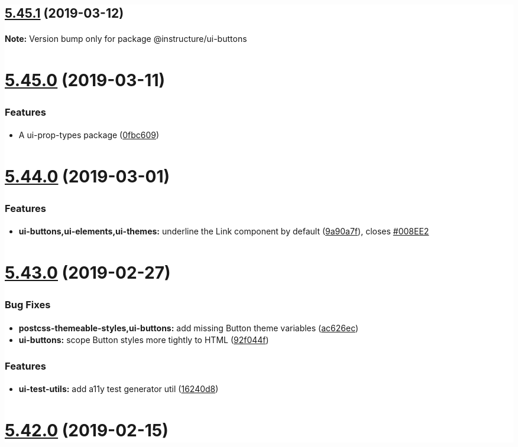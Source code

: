 
## [5.45.1](https://github.com/instructure/instructure-ui/compare/v5.45.0...v5.45.1) (2019-03-12)

**Note:** Version bump only for package @instructure/ui-buttons





# [5.45.0](https://github.com/instructure/instructure-ui/compare/v5.44.0...v5.45.0) (2019-03-11)


### Features

* A ui-prop-types package ([0fbc609](https://github.com/instructure/instructure-ui/commit/0fbc609))





# [5.44.0](https://github.com/instructure/instructure-ui/compare/v5.43.0...v5.44.0) (2019-03-01)


### Features

* **ui-buttons,ui-elements,ui-themes:** underline the Link component by default ([9a90a7f](https://github.com/instructure/instructure-ui/commit/9a90a7f)), closes [#008EE2](https://github.com/instructure/instructure-ui/issues/008EE2)





# [5.43.0](https://github.com/instructure/instructure-ui/compare/v5.42.0...v5.43.0) (2019-02-27)


### Bug Fixes

* **postcss-themeable-styles,ui-buttons:** add missing Button theme variables ([ac626ec](https://github.com/instructure/instructure-ui/commit/ac626ec))
* **ui-buttons:** scope Button styles more tightly to HTML ([92f044f](https://github.com/instructure/instructure-ui/commit/92f044f))


### Features

* **ui-test-utils:** add a11y test generator util ([16240d8](https://github.com/instructure/instructure-ui/commit/16240d8))





<a name="5.42.0"></a>
# [5.42.0](https://github.com/instructure/instructure-ui/compare/v5.41.1...v5.42.0) (2019-02-15)
